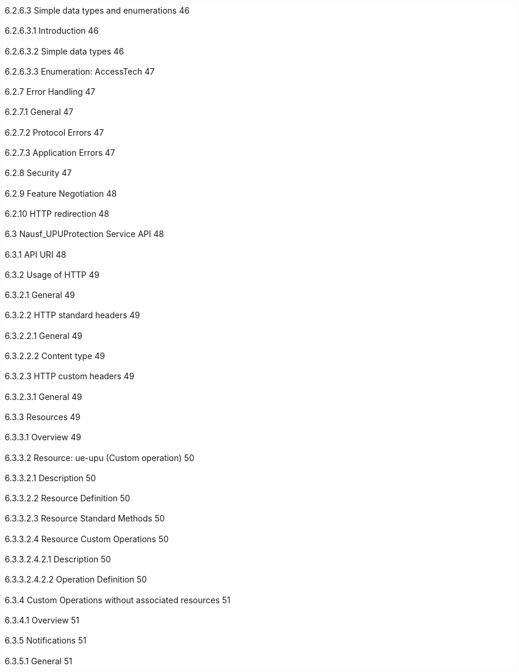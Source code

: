 6.2.6.3 Simple data types and enumerations 46

6.2.6.3.1 Introduction 46

6.2.6.3.2 Simple data types 46

6.2.6.3.3 Enumeration: AccessTech 47

6.2.7 Error Handling 47

6.2.7.1 General 47

6.2.7.2 Protocol Errors 47

6.2.7.3 Application Errors 47

6.2.8 Security 47

6.2.9 Feature Negotiation 48

6.2.10 HTTP redirection 48

6.3 Nausf\_UPUProtection Service API 48

6.3.1 API URI 48

6.3.2 Usage of HTTP 49

6.3.2.1 General 49

6.3.2.2 HTTP standard headers 49

6.3.2.2.1 General 49

6.3.2.2.2 Content type 49

6.3.2.3 HTTP custom headers 49

6.3.2.3.1 General 49

6.3.3 Resources 49

6.3.3.1 Overview 49

6.3.3.2 Resource: ue-upu (Custom operation) 50

6.3.3.2.1 Description 50

6.3.3.2.2 Resource Definition 50

6.3.3.2.3 Resource Standard Methods 50

6.3.3.2.4 Resource Custom Operations 50

6.3.3.2.4.2.1 Description 50

6.3.3.2.4.2.2 Operation Definition 50

6.3.4 Custom Operations without associated resources 51

6.3.4.1 Overview 51

6.3.5 Notifications 51

6.3.5.1 General 51
